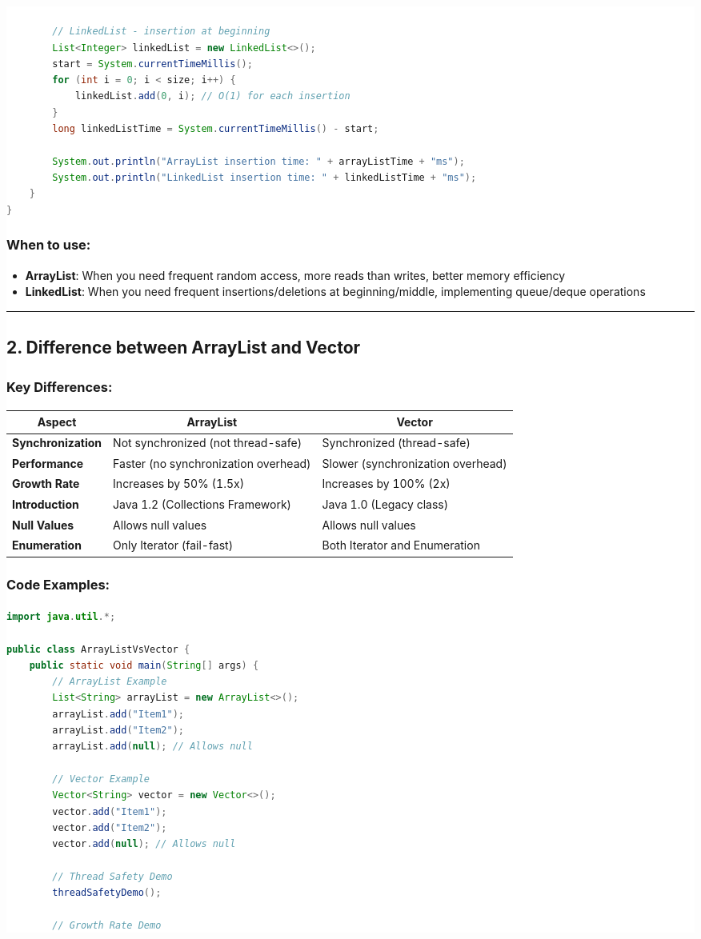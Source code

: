 ```java
        
        // LinkedList - insertion at beginning
        List<Integer> linkedList = new LinkedList<>();
        start = System.currentTimeMillis();
        for (int i = 0; i < size; i++) {
            linkedList.add(0, i); // O(1) for each insertion
        }
        long linkedListTime = System.currentTimeMillis() - start;
        
        System.out.println("ArrayList insertion time: " + arrayListTime + "ms");
        System.out.println("LinkedList insertion time: " + linkedListTime + "ms");
    }
}
```

### When to use:
- **ArrayList**: When you need frequent random access, more reads than writes, better memory efficiency
- **LinkedList**: When you need frequent insertions/deletions at beginning/middle, implementing queue/deque operations

---

## 2. Difference between ArrayList and Vector

### Key Differences:

| Aspect | ArrayList | Vector |
|--------|-----------|--------|
| **Synchronization** | Not synchronized (not thread-safe) | Synchronized (thread-safe) |
| **Performance** | Faster (no synchronization overhead) | Slower (synchronization overhead) |
| **Growth Rate** | Increases by 50% (1.5x) | Increases by 100% (2x) |
| **Introduction** | Java 1.2 (Collections Framework) | Java 1.0 (Legacy class) |
| **Null Values** | Allows null values | Allows null values |
| **Enumeration** | Only Iterator (fail-fast) | Both Iterator and Enumeration |

### Code Examples:

```java
import java.util.*;

public class ArrayListVsVector {
    public static void main(String[] args) {
        // ArrayList Example
        List<String> arrayList = new ArrayList<>();
        arrayList.add("Item1");
        arrayList.add("Item2");
        arrayList.add(null); // Allows null
        
        // Vector Example
        Vector<String> vector = new Vector<>();
        vector.add("Item1");
        vector.add("Item2");
        vector.add(null); // Allows null
        
        // Thread Safety Demo
        threadSafetyDemo();
        
        // Growth Rate Demo
```